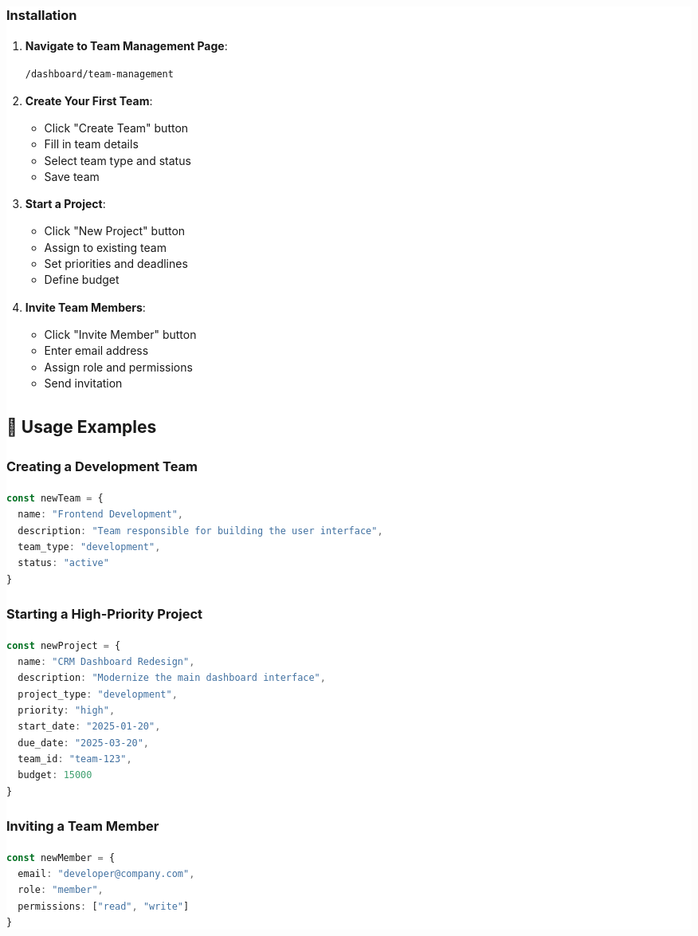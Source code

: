 ### Installation
1. **Navigate to Team Management Page**:
   ```
   /dashboard/team-management
   ```

2. **Create Your First Team**:
   - Click "Create Team" button
   - Fill in team details
   - Select team type and status
   - Save team

3. **Start a Project**:
   - Click "New Project" button
   - Assign to existing team
   - Set priorities and deadlines
   - Define budget

4. **Invite Team Members**:
   - Click "Invite Member" button
   - Enter email address
   - Assign role and permissions
   - Send invitation

## 🎯 Usage Examples

### Creating a Development Team
```typescript
const newTeam = {
  name: "Frontend Development",
  description: "Team responsible for building the user interface",
  team_type: "development",
  status: "active"
}
```

### Starting a High-Priority Project
```typescript
const newProject = {
  name: "CRM Dashboard Redesign",
  description: "Modernize the main dashboard interface",
  project_type: "development",
  priority: "high",
  start_date: "2025-01-20",
  due_date: "2025-03-20",
  team_id: "team-123",
  budget: 15000
}
```

### Inviting a Team Member
```typescript
const newMember = {
  email: "developer@company.com",
  role: "member",
  permissions: ["read", "write"]
}
```
